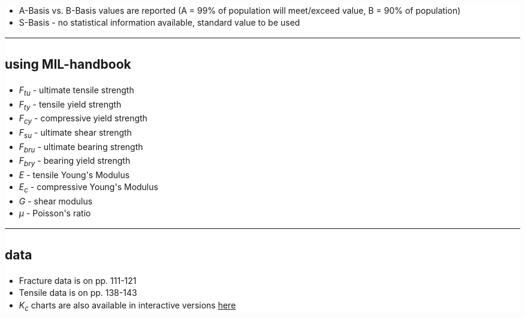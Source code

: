-   A-Basis vs. B-Basis values are reported (A = 99% of population will meet/exceed value, B = 90% of population)
-   S-Basis - no statistical information available, standard value to be used

----
## using MIL-handbook

-   *F*<sub>*tu*</sub> - ultimate tensile strength
-   *F*<sub>*ty*</sub> - tensile yield strength
-   *F*<sub>*cy*</sub> - compressive yield strength
-   *F*<sub>*su*</sub> - ultimate shear strength
-   *F*<sub>*bru*</sub> - ultimate bearing strength
-   *F*<sub>*bry*</sub> - bearing yield strength
-   *E* - tensile Young's Modulus
-   *E*<sub>*c*</sub> - compressive Young's Modulus
-   *G* - shear modulus
-   $\mu$ - Poisson's ratio

----
## data

-   Fracture data is on pp. 111-121
-   Tensile data is on pp. 138-143
-   *K*<sub>*c*</sub> charts are also available in interactive versions [here](../examples/Fracture%20Toughness%20Figures.ipynb)
